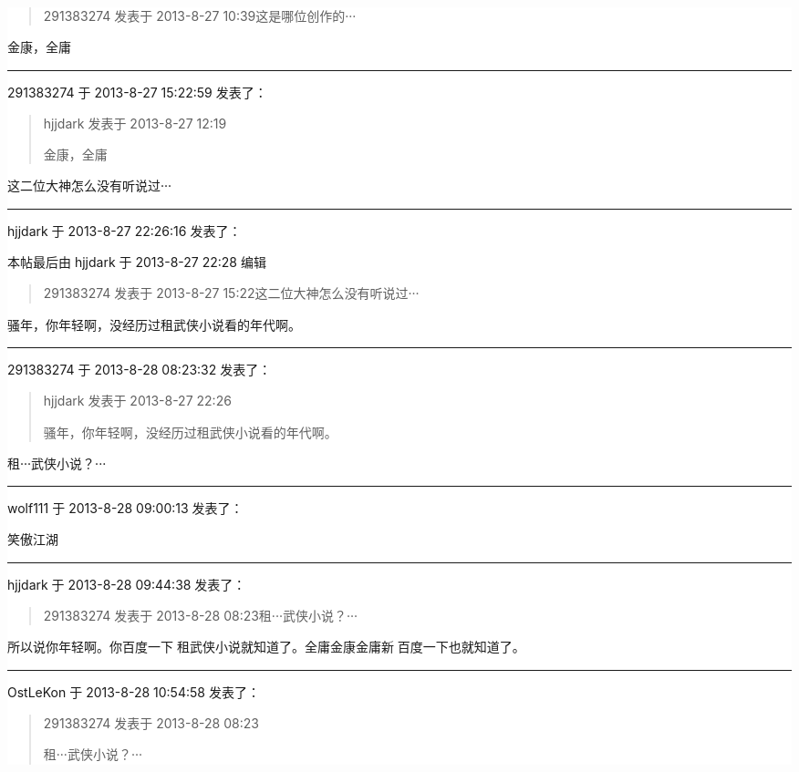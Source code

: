> 291383274 发表于 2013-8-27 10:39这是哪位创作的···



金康，全庸

---------

291383274 于 2013-8-27 15:22:59 发表了：

> hjjdark 发表于 2013-8-27 12:19
> 
> 金康，全庸



这二位大神怎么没有听说过···

---------

hjjdark 于 2013-8-27 22:26:16 发表了：

本帖最后由 hjjdark 于 2013-8-27 22:28 编辑 


> 
> 291383274 发表于 2013-8-27 15:22这二位大神怎么没有听说过···



骚年，你年轻啊，没经历过租武侠小说看的年代啊。

---------

291383274 于 2013-8-28 08:23:32 发表了：

> hjjdark 发表于 2013-8-27 22:26
> 
> 骚年，你年轻啊，没经历过租武侠小说看的年代啊。



租···武侠小说？···

---------

wolf111 于 2013-8-28 09:00:13 发表了：

笑傲江湖

---------

hjjdark 于 2013-8-28 09:44:38 发表了：

> 291383274 发表于 2013-8-28 08:23租···武侠小说？···



所以说你年轻啊。你百度一下 租武侠小说就知道了。全庸金康金庸新 百度一下也就知道了。

---------

OstLeKon 于 2013-8-28 10:54:58 发表了：

> 291383274 发表于 2013-8-28 08:23
> 
> 租···武侠小说？···
